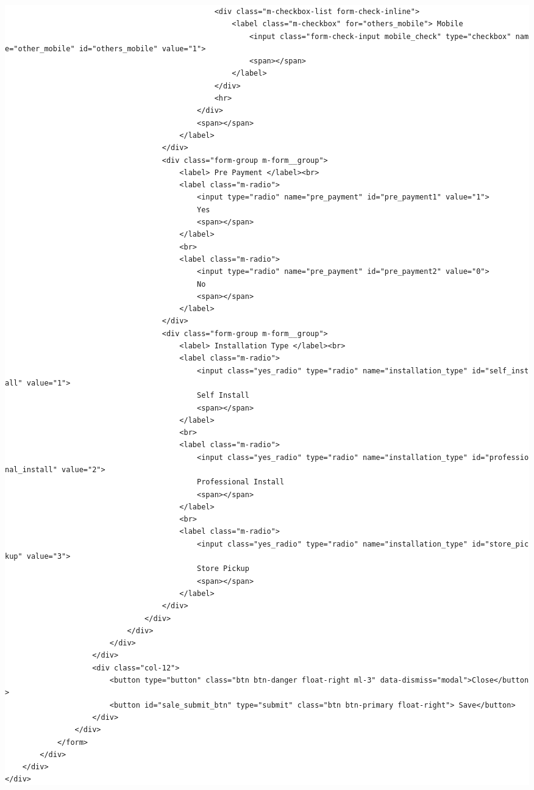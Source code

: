                                                     <div class="m-checkbox-list form-check-inline">
                                                        <label class="m-checkbox" for="others_mobile"> Mobile
                                                            <input class="form-check-input mobile_check" type="checkbox" name="other_mobile" id="others_mobile" value="1">
                                                            <span></span>
                                                        </label>
                                                    </div>
                                                    <hr>
                                                </div>
                                                <span></span>
                                            </label>
                                        </div>
                                        <div class="form-group m-form__group">
                                            <label> Pre Payment </label><br>
                                            <label class="m-radio">
                                                <input type="radio" name="pre_payment" id="pre_payment1" value="1">
                                                Yes
                                                <span></span>
                                            </label>
                                            <br>
                                            <label class="m-radio">
                                                <input type="radio" name="pre_payment" id="pre_payment2" value="0">
                                                No
                                                <span></span>
                                            </label>
                                        </div>
                                        <div class="form-group m-form__group">
                                            <label> Installation Type </label><br>
                                            <label class="m-radio">
                                                <input class="yes_radio" type="radio" name="installation_type" id="self_install" value="1">
                                                Self Install
                                                <span></span>
                                            </label>
                                            <br>
                                            <label class="m-radio">
                                                <input class="yes_radio" type="radio" name="installation_type" id="professional_install" value="2">
                                                Professional Install
                                                <span></span>
                                            </label>
                                            <br>
                                            <label class="m-radio">
                                                <input class="yes_radio" type="radio" name="installation_type" id="store_pickup" value="3">
                                                Store Pickup
                                                <span></span>
                                            </label>
                                        </div>
                                    </div>
                                </div>
                            </div>
                        </div>
                        <div class="col-12">
                            <button type="button" class="btn btn-danger float-right ml-3" data-dismiss="modal">Close</button>
                            <button id="sale_submit_btn" type="submit" class="btn btn-primary float-right"> Save</button>
                        </div>
                    </div>
                </form>
            </div>
        </div>
    </div>
</div>
